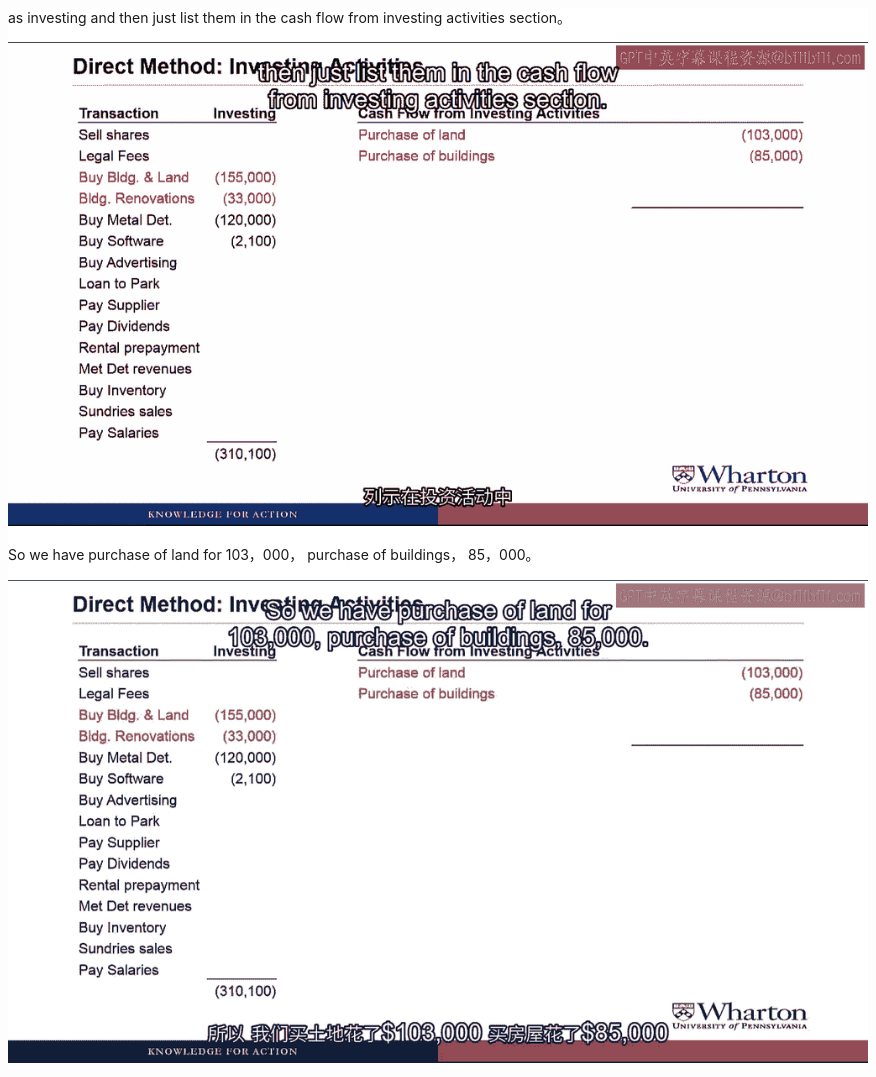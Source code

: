 as investing and then just list them in the cash flow from investing activities section。

![](img/cab748d2de358b6d1d82e3248cedb284_27.png)

So we have purchase of land for 103，000， purchase of buildings， 85，000。

![](img/cab748d2de358b6d1d82e3248cedb284_29.png)
